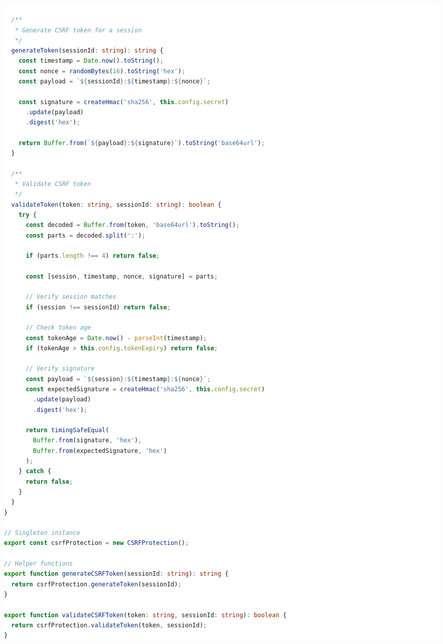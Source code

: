 ```typescript

  /**
   * Generate CSRF token for a session
   */
  generateToken(sessionId: string): string {
    const timestamp = Date.now().toString();
    const nonce = randomBytes(16).toString('hex');
    const payload = `${sessionId}:${timestamp}:${nonce}`;
    
    const signature = createHmac('sha256', this.config.secret)
      .update(payload)
      .digest('hex');
    
    return Buffer.from(`${payload}:${signature}`).toString('base64url');
  }

  /**
   * Validate CSRF token
   */
  validateToken(token: string, sessionId: string): boolean {
    try {
      const decoded = Buffer.from(token, 'base64url').toString();
      const parts = decoded.split(':');
      
      if (parts.length !== 4) return false;
      
      const [session, timestamp, nonce, signature] = parts;
      
      // Verify session matches
      if (session !== sessionId) return false;
      
      // Check token age
      const tokenAge = Date.now() - parseInt(timestamp);
      if (tokenAge > this.config.tokenExpiry) return false;
      
      // Verify signature
      const payload = `${session}:${timestamp}:${nonce}`;
      const expectedSignature = createHmac('sha256', this.config.secret)
        .update(payload)
        .digest('hex');
      
      return timingSafeEqual(
        Buffer.from(signature, 'hex'),
        Buffer.from(expectedSignature, 'hex')
      );
    } catch {
      return false;
    }
  }
}

// Singleton instance
export const csrfProtection = new CSRFProtection();

// Helper functions
export function generateCSRFToken(sessionId: string): string {
  return csrfProtection.generateToken(sessionId);
}

export function validateCSRFToken(token: string, sessionId: string): boolean {
  return csrfProtection.validateToken(token, sessionId);
}
```